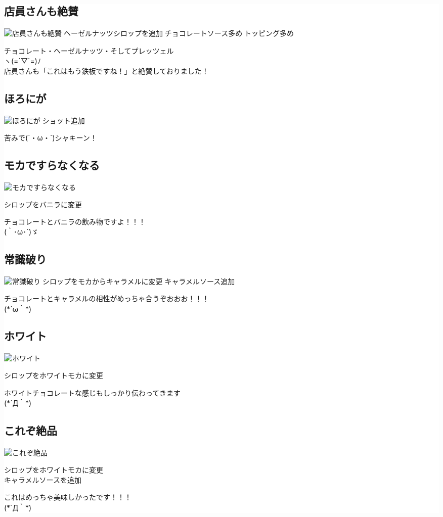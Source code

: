 ## 店員さんも絶賛

<img decoding="async" loading="lazy" src="/wp-content/uploads/2014/06/58bf567b46bbfe915c6955df79dd3131.jpeg" alt="店員さんも絶賛" title="58bf567b46bbfe915c6955df79dd3131.jpeg" border="0" width="450" height="600" />  
ヘーゼルナッツシロップを追加  
チョコレートソース多め  
トッピング多め

チョコレート・ヘーゼルナッツ・そしてプレッツェル  
ヽ(=´▽\`=)ﾉ  
店員さんも「これはもう鉄板ですね！」と絶賛しておりました！

## ほろにが

<img decoding="async" loading="lazy" src="/wp-content/uploads/2014/06/8e1f1682a5815fd83806f804753ce06a.jpeg" alt="ほろにが" title="8e1f1682a5815fd83806f804753ce06a.jpeg" border="0" width="600" height="450" />  
ショット追加

苦みで(\`・ω・´)シャキーン！

## モカですらなくなる

<img decoding="async" loading="lazy" src="/wp-content/uploads/2014/06/271c09523a77428dde3e2cce8c7816d0.jpeg" alt="モカですらなくなる" title="271c09523a77428dde3e2cce8c7816d0.jpeg" border="0" width="450" height="600" /> 

シロップをバニラに変更

チョコレートとバニラの飲み物ですよ！！！  
(｀･ω･´)ゞ

## 常識破り

<img decoding="async" loading="lazy" src="/wp-content/uploads/2014/06/f227f57496021334c10210f0ad26f975.jpeg" alt="常識破り" title="f227f57496021334c10210f0ad26f975.jpeg" border="0" width="450" height="600" />  
シロップをモカからキャラメルに変更  
キャラメルソース追加

チョコレートとキャラメルの相性がめっちゃ合うぞおおお！！！  
(\*´ω｀\*)  


## ホワイト

<img decoding="async" loading="lazy" src="/wp-content/uploads/2014/06/2a7ee01d3f922a0d40c3b7b5deeaf64d.jpeg" alt="ホワイト" title="2a7ee01d3f922a0d40c3b7b5deeaf64d.jpeg" border="0" width="450" height="600" />  
  
シロップをホワイトモカに変更

ホワイトチョコレートな感じもしっかり伝わってきます  
(\*´Д｀\*)  


## これぞ絶品

<img decoding="async" loading="lazy" src="/wp-content/uploads/2014/06/a9af00d2bcd61d52e3a09037c1077db1.jpeg" alt="これぞ絶品" title="a9af00d2bcd61d52e3a09037c1077db1.jpeg" border="0" width="450" height="600" /> 

シロップをホワイトモカに変更  
キャラメルソースを追加

これはめっちゃ美味しかったです！！！  
(\*´Д｀\*)

 [1]: https://twitter.com/jun3010me